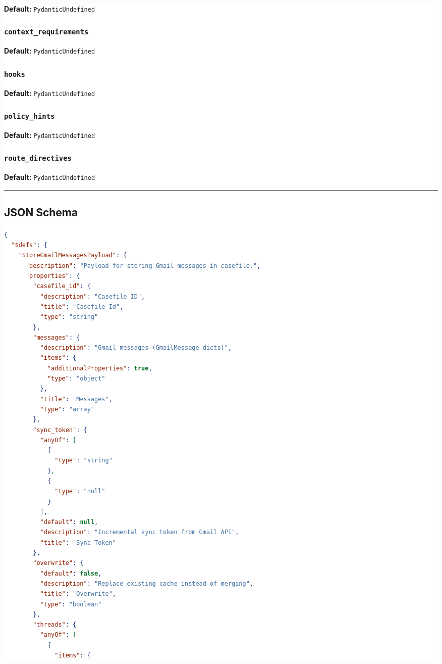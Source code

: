 **Default:** `PydanticUndefined`

### `context_requirements`

**Default:** `PydanticUndefined`

### `hooks`

**Default:** `PydanticUndefined`

### `policy_hints`

**Default:** `PydanticUndefined`

### `route_directives`

**Default:** `PydanticUndefined`

---

## JSON Schema

```json
{
  "$defs": {
    "StoreGmailMessagesPayload": {
      "description": "Payload for storing Gmail messages in casefile.",
      "properties": {
        "casefile_id": {
          "description": "Casefile ID",
          "title": "Casefile Id",
          "type": "string"
        },
        "messages": {
          "description": "Gmail messages (GmailMessage dicts)",
          "items": {
            "additionalProperties": true,
            "type": "object"
          },
          "title": "Messages",
          "type": "array"
        },
        "sync_token": {
          "anyOf": [
            {
              "type": "string"
            },
            {
              "type": "null"
            }
          ],
          "default": null,
          "description": "Incremental sync token from Gmail API",
          "title": "Sync Token"
        },
        "overwrite": {
          "default": false,
          "description": "Replace existing cache instead of merging",
          "title": "Overwrite",
          "type": "boolean"
        },
        "threads": {
          "anyOf": [
            {
              "items": {
```